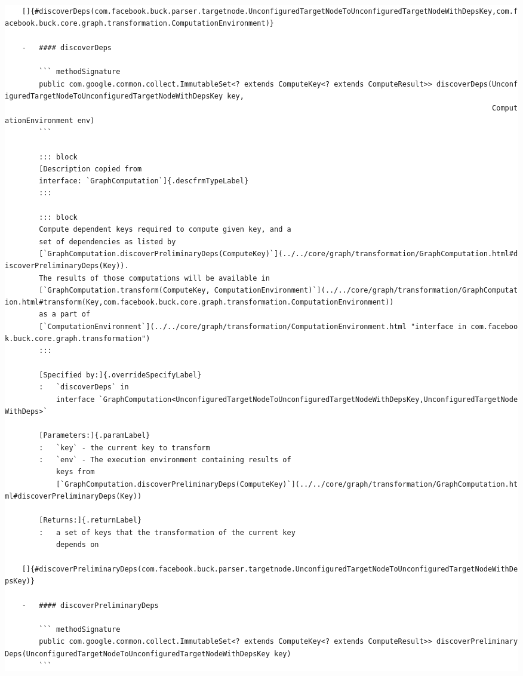         []{#discoverDeps(com.facebook.buck.parser.targetnode.UnconfiguredTargetNodeToUnconfiguredTargetNodeWithDepsKey,com.facebook.buck.core.graph.transformation.ComputationEnvironment)}

        -   #### discoverDeps

            ``` methodSignature
            public com.google.common.collect.ImmutableSet<? extends ComputeKey<? extends ComputeResult>> discoverDeps​(UnconfiguredTargetNodeToUnconfiguredTargetNodeWithDepsKey key,
                                                                                                                      ComputationEnvironment env)
            ```

            ::: block
            [Description copied from
            interface: `GraphComputation`]{.descfrmTypeLabel}
            :::

            ::: block
            Compute dependent keys required to compute given key, and a
            set of dependencies as listed by
            [`GraphComputation.discoverPreliminaryDeps(ComputeKey)`](../../core/graph/transformation/GraphComputation.html#discoverPreliminaryDeps(Key)).
            The results of those computations will be available in
            [`GraphComputation.transform(ComputeKey, ComputationEnvironment)`](../../core/graph/transformation/GraphComputation.html#transform(Key,com.facebook.buck.core.graph.transformation.ComputationEnvironment))
            as a part of
            [`ComputationEnvironment`](../../core/graph/transformation/ComputationEnvironment.html "interface in com.facebook.buck.core.graph.transformation")
            :::

            [Specified by:]{.overrideSpecifyLabel}
            :   `discoverDeps` in
                interface `GraphComputation<UnconfiguredTargetNodeToUnconfiguredTargetNodeWithDepsKey,​UnconfiguredTargetNodeWithDeps>`

            [Parameters:]{.paramLabel}
            :   `key` - the current key to transform
            :   `env` - The execution environment containing results of
                keys from
                [`GraphComputation.discoverPreliminaryDeps(ComputeKey)`](../../core/graph/transformation/GraphComputation.html#discoverPreliminaryDeps(Key))

            [Returns:]{.returnLabel}
            :   a set of keys that the transformation of the current key
                depends on

        []{#discoverPreliminaryDeps(com.facebook.buck.parser.targetnode.UnconfiguredTargetNodeToUnconfiguredTargetNodeWithDepsKey)}

        -   #### discoverPreliminaryDeps

            ``` methodSignature
            public com.google.common.collect.ImmutableSet<? extends ComputeKey<? extends ComputeResult>> discoverPreliminaryDeps​(UnconfiguredTargetNodeToUnconfiguredTargetNodeWithDepsKey key)
            ```
